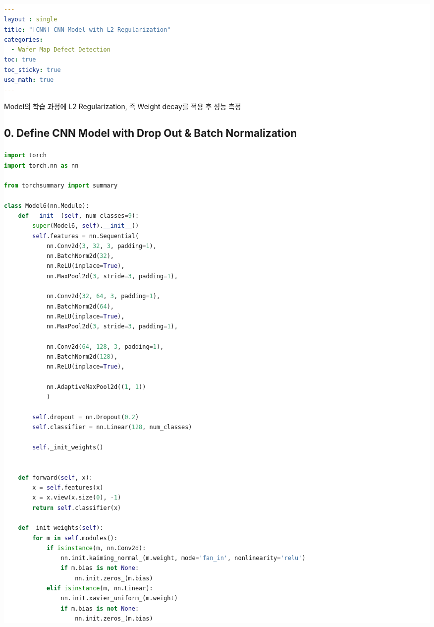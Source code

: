 ```yaml
---
layout : single
title: "[CNN] CNN Model with L2 Regularization"
categories: 
  - Wafer Map Defect Detection
toc: true
toc_sticky: true
use_math: true
---
```


Model의 학습 과정에 L2 Regularization, 즉 Weight decay를 적용 후 성능 측정      

## 0. Define CNN Model with Drop Out & Batch Normalization

```python
import torch
import torch.nn as nn

from torchsummary import summary

class Model6(nn.Module):
    def __init__(self, num_classes=9):
        super(Model6, self).__init__()
        self.features = nn.Sequential(
            nn.Conv2d(3, 32, 3, padding=1),
            nn.BatchNorm2d(32),
            nn.ReLU(inplace=True),
            nn.MaxPool2d(3, stride=3, padding=1),

            nn.Conv2d(32, 64, 3, padding=1),
            nn.BatchNorm2d(64),
            nn.ReLU(inplace=True),
            nn.MaxPool2d(3, stride=3, padding=1),

            nn.Conv2d(64, 128, 3, padding=1),
            nn.BatchNorm2d(128),
            nn.ReLU(inplace=True),
            
            nn.AdaptiveMaxPool2d((1, 1))
            )
        
        self.dropout = nn.Dropout(0.2)
        self.classifier = nn.Linear(128, num_classes)
        
        self._init_weights()


    def forward(self, x):
        x = self.features(x)
        x = x.view(x.size(0), -1)
        return self.classifier(x)

    def _init_weights(self):
        for m in self.modules():
            if isinstance(m, nn.Conv2d):
                nn.init.kaiming_normal_(m.weight, mode='fan_in', nonlinearity='relu')
                if m.bias is not None:
                    nn.init.zeros_(m.bias)
            elif isinstance(m, nn.Linear):
                nn.init.xavier_uniform_(m.weight)
                if m.bias is not None:
                    nn.init.zeros_(m.bias)
```